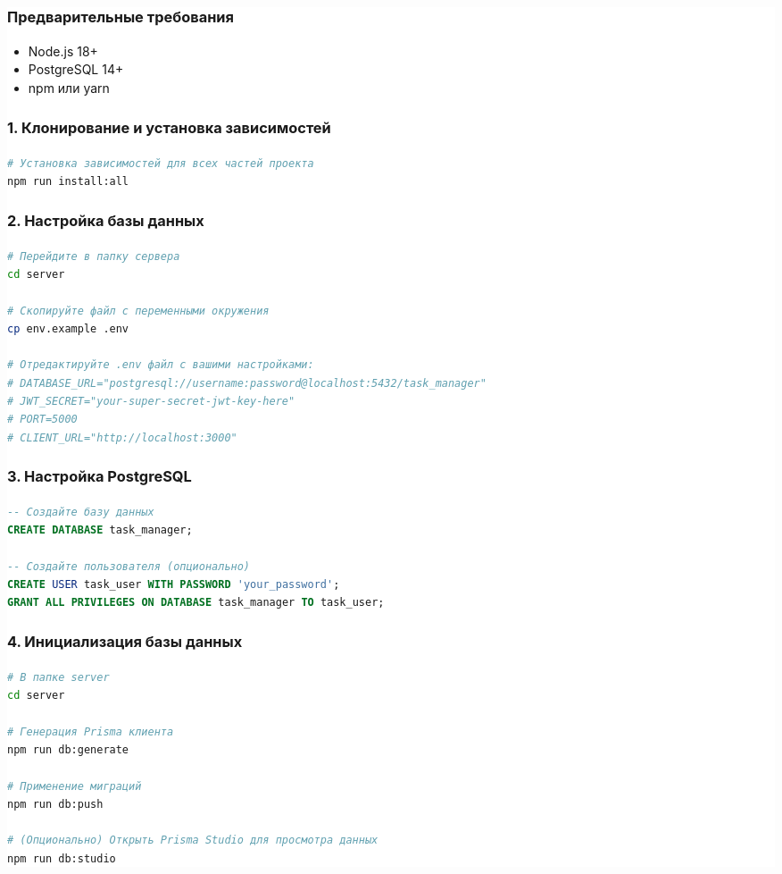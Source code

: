### Предварительные требования
- Node.js 18+ 
- PostgreSQL 14+
- npm или yarn

### 1. Клонирование и установка зависимостей

```bash
# Установка зависимостей для всех частей проекта
npm run install:all
```

### 2. Настройка базы данных

```bash
# Перейдите в папку сервера
cd server

# Скопируйте файл с переменными окружения
cp env.example .env

# Отредактируйте .env файл с вашими настройками:
# DATABASE_URL="postgresql://username:password@localhost:5432/task_manager"
# JWT_SECRET="your-super-secret-jwt-key-here"
# PORT=5000
# CLIENT_URL="http://localhost:3000"
```

### 3. Настройка PostgreSQL

```sql
-- Создайте базу данных
CREATE DATABASE task_manager;

-- Создайте пользователя (опционально)
CREATE USER task_user WITH PASSWORD 'your_password';
GRANT ALL PRIVILEGES ON DATABASE task_manager TO task_user;
```

### 4. Инициализация базы данных

```bash
# В папке server
cd server

# Генерация Prisma клиента
npm run db:generate

# Применение миграций
npm run db:push

# (Опционально) Открыть Prisma Studio для просмотра данных
npm run db:studio
```

